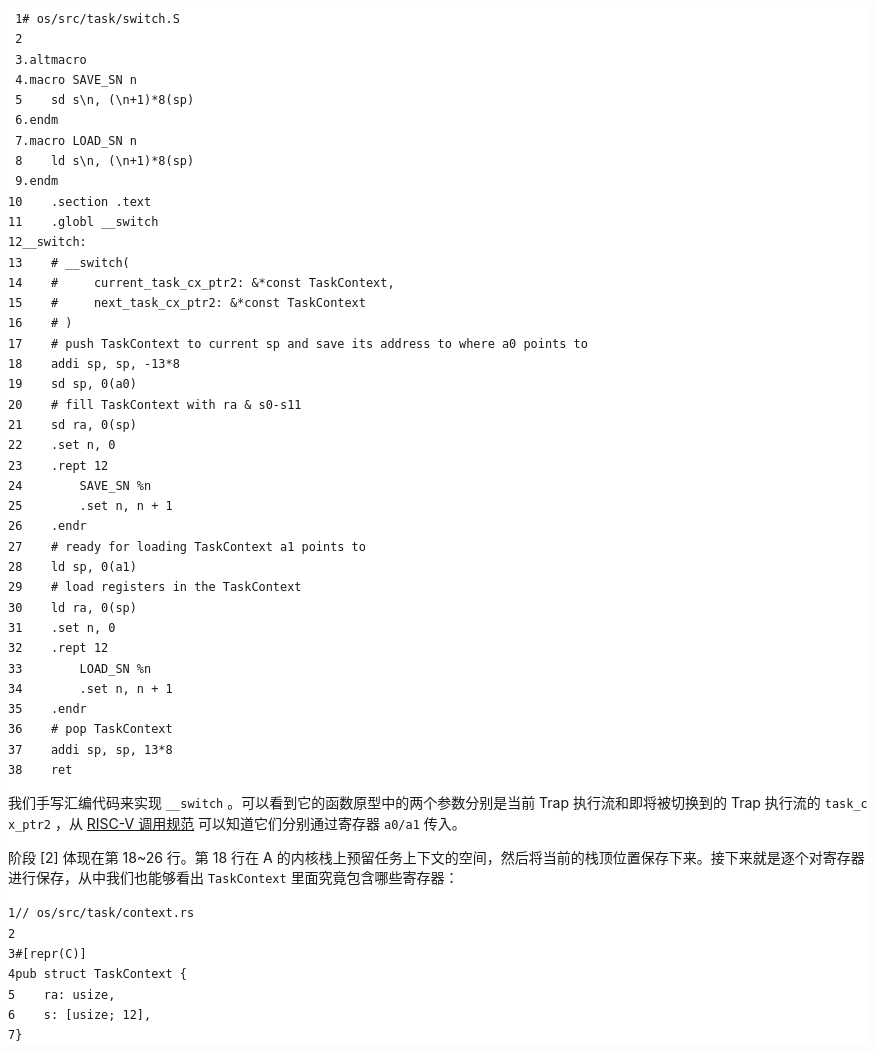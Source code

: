 ```assembly
 1# os/src/task/switch.S
 2
 3.altmacro
 4.macro SAVE_SN n
 5    sd s\n, (\n+1)*8(sp)
 6.endm
 7.macro LOAD_SN n
 8    ld s\n, (\n+1)*8(sp)
 9.endm
10    .section .text
11    .globl __switch
12__switch:
13    # __switch(
14    #     current_task_cx_ptr2: &*const TaskContext,
15    #     next_task_cx_ptr2: &*const TaskContext
16    # )
17    # push TaskContext to current sp and save its address to where a0 points to
18    addi sp, sp, -13*8
19    sd sp, 0(a0)
20    # fill TaskContext with ra & s0-s11
21    sd ra, 0(sp)
22    .set n, 0
23    .rept 12
24        SAVE_SN %n
25        .set n, n + 1
26    .endr
27    # ready for loading TaskContext a1 points to
28    ld sp, 0(a1)
29    # load registers in the TaskContext
30    ld ra, 0(sp)
31    .set n, 0
32    .rept 12
33        LOAD_SN %n
34        .set n, n + 1
35    .endr
36    # pop TaskContext
37    addi sp, sp, 13*8
38    ret
```

我们手写汇编代码来实现 `__switch` 。可以看到它的函数原型中的两个参数分别是当前 Trap 执行流和即将被切换到的 Trap 执行流的 `task_cx_ptr2` ，从 [RISC-V 调用规范](https://rcore-os.github.io/rCore-Tutorial-Book-v3/chapter1/4understand-prog.html#term-calling-convention) 可以知道它们分别通过寄存器 `a0/a1` 传入。

阶段 [2] 体现在第 18~26 行。第 18 行在 A 的内核栈上预留任务上下文的空间，然后将当前的栈顶位置保存下来。接下来就是逐个对寄存器进行保存，从中我们也能够看出 `TaskContext` 里面究竟包含哪些寄存器：

```assembly
1// os/src/task/context.rs
2
3#[repr(C)]
4pub struct TaskContext {
5    ra: usize,
6    s: [usize; 12],
7}
```
